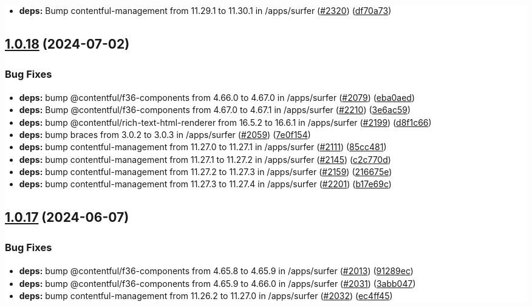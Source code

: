 * **deps:** Bump contentful-management from 11.29.1 to 11.30.1 in /apps/surfer ([#2320](https://github.com/contentful/marketplace-partner-apps/issues/2320)) ([df70a73](https://github.com/contentful/marketplace-partner-apps/commit/df70a73dfb2c8b333f6b9e4c5009fff06aa9e626))

## [1.0.18](https://github.com/contentful/marketplace-partner-apps/compare/surfer-contentful-app-v1.0.17...surfer-contentful-app-v1.0.18) (2024-07-02)


### Bug Fixes

* **deps:** bump @contentful/f36-components from 4.66.0 to 4.67.0 in /apps/surfer ([#2079](https://github.com/contentful/marketplace-partner-apps/issues/2079)) ([eba0aed](https://github.com/contentful/marketplace-partner-apps/commit/eba0aed0535784cd14794dfbdd848fccc1c68c4b))
* **deps:** Bump @contentful/f36-components from 4.67.0 to 4.67.1 in /apps/surfer ([#2210](https://github.com/contentful/marketplace-partner-apps/issues/2210)) ([3e6ac59](https://github.com/contentful/marketplace-partner-apps/commit/3e6ac592a0e125f028d74f4f9b7ed2017f2c993d))
* **deps:** bump @contentful/rich-text-html-renderer from 16.5.2 to 16.6.1 in /apps/surfer ([#2199](https://github.com/contentful/marketplace-partner-apps/issues/2199)) ([d8f1c66](https://github.com/contentful/marketplace-partner-apps/commit/d8f1c6648034e93bdad19cef38a2f30b8187001f))
* **deps:** bump braces from 3.0.2 to 3.0.3 in /apps/surfer ([#2059](https://github.com/contentful/marketplace-partner-apps/issues/2059)) ([7e0f154](https://github.com/contentful/marketplace-partner-apps/commit/7e0f1540d203bb259a9ed2baa4252cf7a901755f))
* **deps:** bump contentful-management from 11.27.0 to 11.27.1 in /apps/surfer ([#2111](https://github.com/contentful/marketplace-partner-apps/issues/2111)) ([85cc481](https://github.com/contentful/marketplace-partner-apps/commit/85cc481ee7eeec6d32c1e8dfa5cbe51afe715159))
* **deps:** bump contentful-management from 11.27.1 to 11.27.2 in /apps/surfer ([#2145](https://github.com/contentful/marketplace-partner-apps/issues/2145)) ([c2c770d](https://github.com/contentful/marketplace-partner-apps/commit/c2c770d7db1734ce96085b2b199f864dab09cc7b))
* **deps:** bump contentful-management from 11.27.2 to 11.27.3 in /apps/surfer ([#2159](https://github.com/contentful/marketplace-partner-apps/issues/2159)) ([216675e](https://github.com/contentful/marketplace-partner-apps/commit/216675ed1c4fdcfb0f2ae31c4569f23c4c607fb2))
* **deps:** bump contentful-management from 11.27.3 to 11.27.4 in /apps/surfer ([#2201](https://github.com/contentful/marketplace-partner-apps/issues/2201)) ([b17e69c](https://github.com/contentful/marketplace-partner-apps/commit/b17e69c2ce08380874caf32c7bb355bebfa96d92))

## [1.0.17](https://github.com/contentful/marketplace-partner-apps/compare/surfer-contentful-app-v1.0.16...surfer-contentful-app-v1.0.17) (2024-06-07)


### Bug Fixes

* **deps:** bump @contentful/f36-components from 4.65.8 to 4.65.9 in /apps/surfer ([#2013](https://github.com/contentful/marketplace-partner-apps/issues/2013)) ([91289ec](https://github.com/contentful/marketplace-partner-apps/commit/91289ece4abe3a37243e8486340ec5bf1f5ef1f2))
* **deps:** bump @contentful/f36-components from 4.65.9 to 4.66.0 in /apps/surfer ([#2031](https://github.com/contentful/marketplace-partner-apps/issues/2031)) ([3abb047](https://github.com/contentful/marketplace-partner-apps/commit/3abb047696de9717069c4eea90d84323703cff69))
* **deps:** bump contentful-management from 11.26.2 to 11.27.0 in /apps/surfer ([#2032](https://github.com/contentful/marketplace-partner-apps/issues/2032)) ([ec4ff45](https://github.com/contentful/marketplace-partner-apps/commit/ec4ff4509a44436641f5fc9bd2ecf39e8e8232b6))
